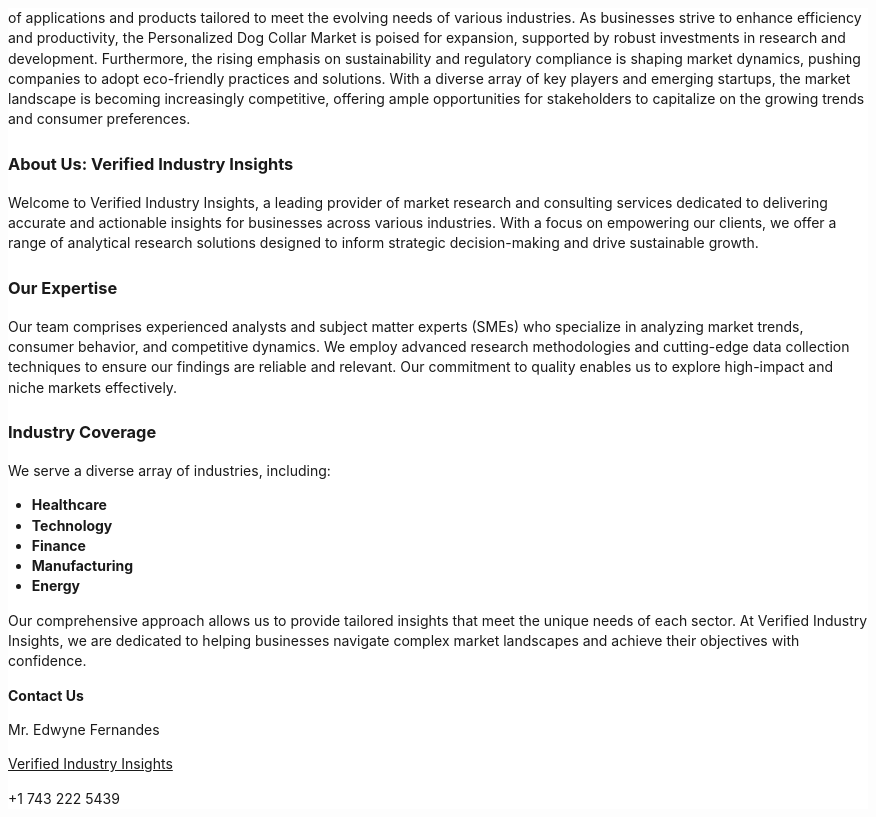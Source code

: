 of applications and products tailored to meet the evolving needs of various industries. As businesses strive to enhance efficiency and productivity, the Personalized Dog Collar Market is poised for expansion, supported by robust investments in research and development. Furthermore, the rising emphasis on sustainability and regulatory compliance is shaping market dynamics, pushing companies to adopt eco-friendly practices and solutions. With a diverse array of key players and emerging startups, the market landscape is becoming increasingly competitive, offering ample opportunities for stakeholders to capitalize on the growing trends and consumer preferences.</p><h3>About Us: Verified Industry Insights</h3><p>Welcome to Verified Industry Insights, a leading provider of market research and consulting services dedicated to delivering accurate and actionable insights for businesses across various industries. With a focus on empowering our clients, we offer a range of analytical research solutions designed to inform strategic decision-making and drive sustainable growth.</p><h3>Our Expertise</h3><p>Our team comprises experienced analysts and subject matter experts (SMEs) who specialize in analyzing market trends, consumer behavior, and competitive dynamics. We employ advanced research methodologies and cutting-edge data collection techniques to ensure our findings are reliable and relevant. Our commitment to quality enables us to explore high-impact and niche markets effectively.</p><h3>Industry Coverage</h3><p>We serve a diverse array of industries, including:</p><ul><li><strong>Healthcare</strong></li><li><strong>Technology</strong></li><li><strong>Finance</strong></li><li><strong>Manufacturing</strong></li><li><strong>Energy</strong></li></ul><p>Our comprehensive approach allows us to provide tailored insights that meet the unique needs of each sector. At Verified Industry Insights, we are dedicated to helping businesses navigate complex market landscapes and achieve their objectives with confidence.</p><p><strong>Contact Us</strong></p><p>Mr. Edwyne Fernandes</p><p><a href="https://www.verifiedindustryinsights.com/">Verified Industry Insights</a></p><p>+1 743 222 5439</p>
